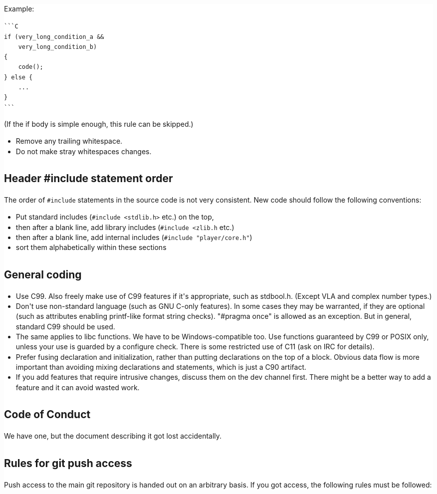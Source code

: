   Example:

    ```C
    if (very_long_condition_a &&
        very_long_condition_b)
    {
        code();
    } else {
        ...
    }
    ```

  (If the if body is simple enough, this rule can be skipped.)
- Remove any trailing whitespace.
- Do not make stray whitespaces changes.

Header #include statement order
-------------------------------

The order of ``#include`` statements in the source code is not very consistent.
New code should follow the following conventions:

- Put standard includes (``#include <stdlib.h>`` etc.) on the top,
- then after a blank line, add library includes (``#include <zlib.h`` etc.)
- then after a blank line, add internal includes (``#include "player/core.h"``)
- sort them alphabetically within these sections

General coding
--------------

- Use C99. Also freely make use of C99 features if it's appropriate, such as
  stdbool.h. (Except VLA and complex number types.)
- Don't use non-standard language (such as GNU C-only features). In some cases
  they may be warranted, if they are optional (such as attributes enabling
  printf-like format string checks). "#pragma once" is allowed as an exception.
  But in general, standard C99 should be used.
- The same applies to libc functions. We have to be Windows-compatible too. Use
  functions guaranteed by C99 or POSIX only, unless your use is guarded by a
  configure check. There is some restricted use of C11 (ask on IRC for details).
- Prefer fusing declaration and initialization, rather than putting declarations
  on the top of a block. Obvious data flow is more important than avoiding
  mixing declarations and statements, which is just a C90 artifact.
- If you add features that require intrusive changes, discuss them on the dev
  channel first. There might be a better way to add a feature and it can avoid
  wasted work.

Code of Conduct
---------------

We have one, but the document describing it got lost accidentally.

Rules for git push access
-------------------------

Push access to the main git repository is handed out on an arbitrary basis. If
you got access, the following rules must be followed:

